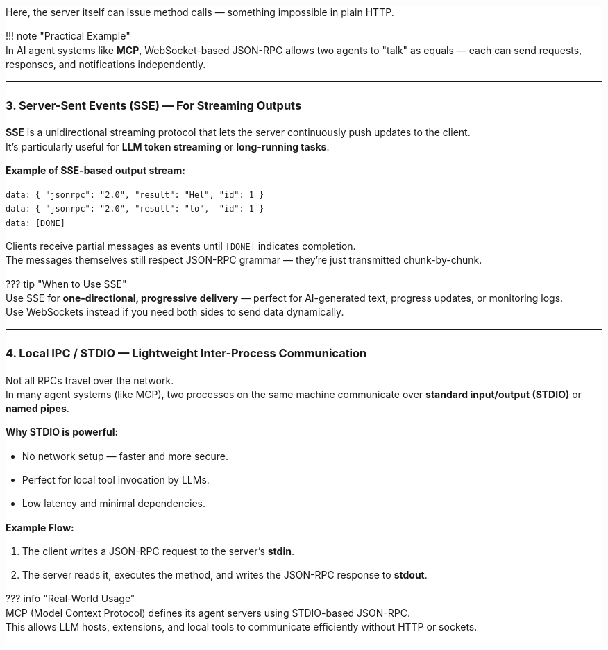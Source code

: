 Here, the server itself can issue method calls — something impossible in plain HTTP.

!!! note "Practical Example"  
    In AI agent systems like **MCP**, WebSocket-based JSON-RPC allows two agents to "talk" as equals — each can send requests, responses, and notifications independently.

---

### 3. Server-Sent Events (SSE) — For Streaming Outputs

**SSE** is a unidirectional streaming protocol that lets the server continuously push updates to the client.  
It’s particularly useful for **LLM token streaming** or **long-running tasks**.

**Example of SSE-based output stream:**

```text
data: { "jsonrpc": "2.0", "result": "Hel", "id": 1 }
data: { "jsonrpc": "2.0", "result": "lo",  "id": 1 }
data: [DONE]
```

Clients receive partial messages as events until `[DONE]` indicates completion.  
The messages themselves still respect JSON-RPC grammar — they’re just transmitted chunk-by-chunk.

??? tip "When to Use SSE"  
    Use SSE for **one-directional, progressive delivery** — perfect for AI-generated text, progress updates, or monitoring logs.  
    Use WebSockets instead if you need both sides to send data dynamically.

---

### 4. Local IPC / STDIO — Lightweight Inter-Process Communication

Not all RPCs travel over the network.  
In many agent systems (like MCP), two processes on the same machine communicate over **standard input/output (STDIO)** or **named pipes**.

**Why STDIO is powerful:**

- No network setup — faster and more secure.
    
- Perfect for local tool invocation by LLMs.
    
- Low latency and minimal dependencies.
    

**Example Flow:**

1. The client writes a JSON-RPC request to the server’s **stdin**.
    
2. The server reads it, executes the method, and writes the JSON-RPC response to **stdout**.
    

??? info "Real-World Usage"  
    MCP (Model Context Protocol) defines its agent servers using STDIO-based JSON-RPC.  
    This allows LLM hosts, extensions, and local tools to communicate efficiently without HTTP or sockets.

---